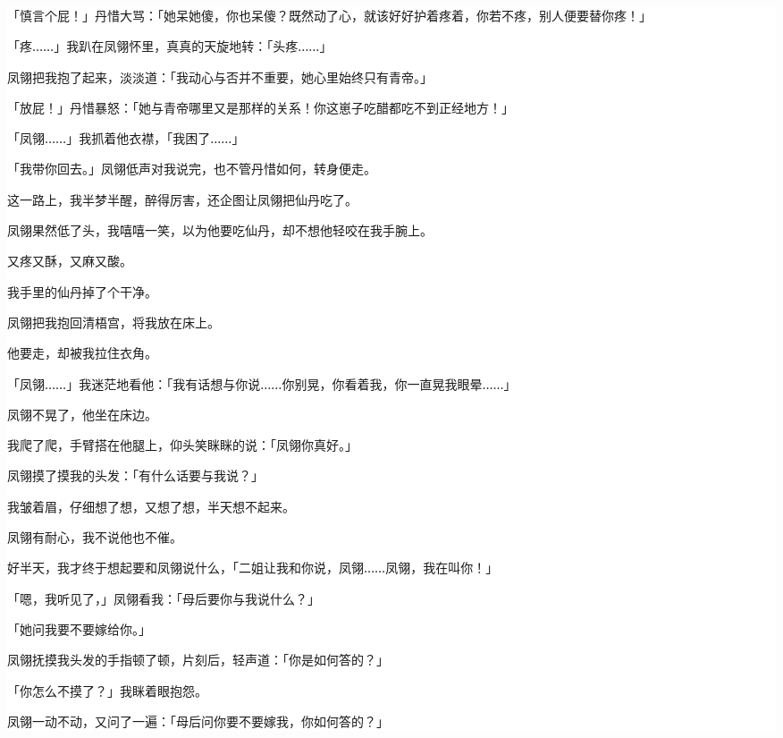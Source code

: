 
「慎言个屁！」丹惜大骂：「她呆她傻，你也呆傻？既然动了心，就该好好护着疼着，你若不疼，别人便要替你疼！」


「疼……」我趴在凤翎怀里，真真的天旋地转：「头疼……」


凤翎把我抱了起来，淡淡道：「我动心与否并不重要，她心里始终只有青帝。」


「放屁！」丹惜暴怒：「她与青帝哪里又是那样的关系！你这崽子吃醋都吃不到正经地方！」


「凤翎……」我抓着他衣襟，「我困了……」


「我带你回去。」凤翎低声对我说完，也不管丹惜如何，转身便走。


这一路上，我半梦半醒，醉得厉害，还企图让凤翎把仙丹吃了。


凤翎果然低了头，我嘻嘻一笑，以为他要吃仙丹，却不想他轻咬在我手腕上。


又疼又酥，又麻又酸。


我手里的仙丹掉了个干净。


凤翎把我抱回清梧宫，将我放在床上。


他要走，却被我拉住衣角。


「凤翎……」我迷茫地看他：「我有话想与你说……你别晃，你看着我，你一直晃我眼晕……」


凤翎不晃了，他坐在床边。


我爬了爬，手臂搭在他腿上，仰头笑眯眯的说：「凤翎你真好。」


凤翎摸了摸我的头发：「有什么话要与我说？」


我皱着眉，仔细想了想，又想了想，半天想不起来。


凤翎有耐心，我不说他也不催。


好半天，我才终于想起要和凤翎说什么，「二姐让我和你说，凤翎……凤翎，我在叫你！」


「嗯，我听见了，」凤翎看我：「母后要你与我说什么？」


「她问我要不要嫁给你。」


凤翎抚摸我头发的手指顿了顿，片刻后，轻声道：「你是如何答的？」


「你怎么不摸了？」我眯着眼抱怨。


凤翎一动不动，又问了一遍：「母后问你要不要嫁我，你如何答的？」

